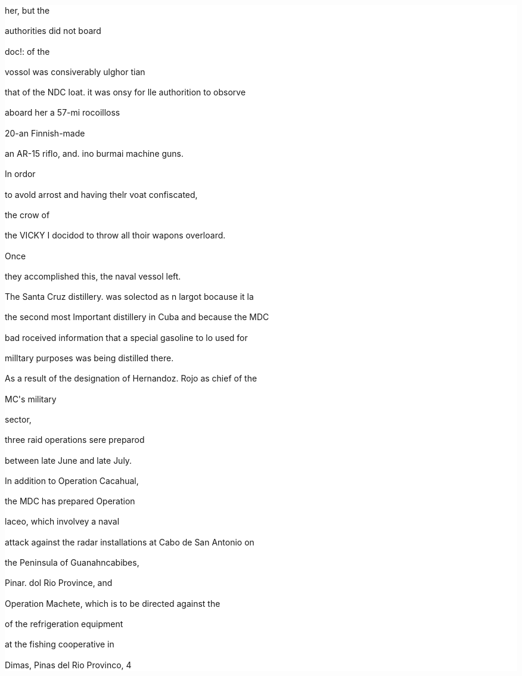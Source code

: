 her, but the

authorities did not board

doc!: of the

vossol was consiverably ulghor tian

that of the NDC loat. it was onsy for lle authorition to obsorve

aboard her a 57-mi rocoilloss

20-an Finnish-made

an AR-15 riflo, and. ino burmai machine guns.

In ordor

to avold arrost and having thelr voat confiscated,

the crow of

the VICKY I docidod to throw all thoir wapons overloard.

Once

they accomplished this, the naval vessol left.

The Santa Cruz distillery. was solectod as n largot bocause it la

the second most Important distillery in Cuba and because the MDC

bad roceived information that a special gasoline to lo used for

milltary purposes was being distilled there.

As a result of the designation of Hernandoz. Rojo as chief of the

MC's military

sector,

three raid operations sere preparod

between late June and late July.

In addition to Operation Cacahual,

the MDC has prepared Operation

laceo, which involvey a naval

attack against the radar installations at Cabo de San Antonio on

the Peninsula of Guanahncabibes,

Pinar. dol Rio Province, and

Operation Machete, which is to be directed against the

of the refrigeration equipment

at the fishing cooperative in

Dimas, Pinas del Rio Provinco, 4
